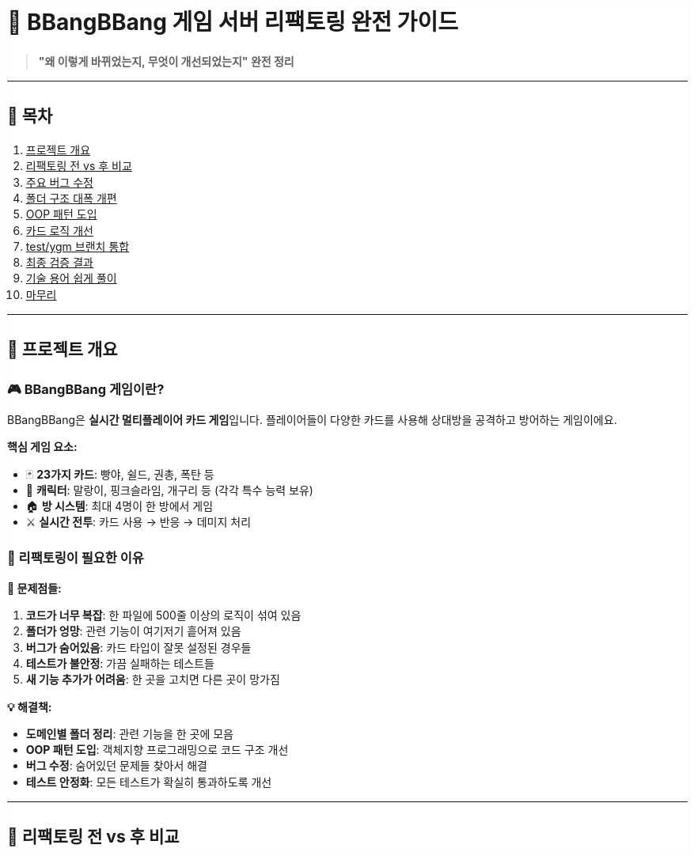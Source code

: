 # 🎯 BBangBBang 게임 서버 리팩토링 완전 가이드

> **"왜 이렇게 바뀌었는지, 무엇이 개선되었는지" 완전 정리**

---

## 📖 목차

1. [프로젝트 개요](#프로젝트-개요)
2. [리팩토링 전 vs 후 비교](#리팩토링-전-vs-후-비교)
3. [주요 버그 수정](#주요-버그-수정)
4. [폴더 구조 대폭 개편](#폴더-구조-대폭-개편)
5. [OOP 패턴 도입](#oop-패턴-도입)
6. [카드 로직 개선](#카드-로직-개선)
7. [test/ygm 브랜치 통합](#testygm-브랜치-통합)
8. [최종 검증 결과](#최종-검증-결과)
9. [기술 용어 쉽게 풀이](#기술-용어-쉽게-풀이)
10. [마무리](#마무리)

---

## 🎯 프로젝트 개요

### 🎮 BBangBBang 게임이란?

BBangBBang은 **실시간 멀티플레이어 카드 게임**입니다. 플레이어들이 다양한 카드를 사용해 상대방을 공격하고 방어하는 게임이에요.

**핵심 게임 요소:**
- 🃏 **23가지 카드**: 빵야, 쉴드, 권총, 폭탄 등
- 👥 **캐릭터**: 말랑이, 핑크슬라임, 개구리 등 (각각 특수 능력 보유)
- 🏠 **방 시스템**: 최대 4명이 한 방에서 게임
- ⚔️ **실시간 전투**: 카드 사용 → 반응 → 데미지 처리

### 🔧 리팩토링이 필요한 이유

**🚨 문제점들:**
1. **코드가 너무 복잡**: 한 파일에 500줄 이상의 로직이 섞여 있음
2. **폴더가 엉망**: 관련 기능이 여기저기 흩어져 있음
3. **버그가 숨어있음**: 카드 타입이 잘못 설정된 경우들
4. **테스트가 불안정**: 가끔 실패하는 테스트들
5. **새 기능 추가가 어려움**: 한 곳을 고치면 다른 곳이 망가짐

**💡 해결책:**
- **도메인별 폴더 정리**: 관련 기능을 한 곳에 모음
- **OOP 패턴 도입**: 객체지향 프로그래밍으로 코드 구조 개선
- **버그 수정**: 숨어있던 문제들 찾아서 해결
- **테스트 안정화**: 모든 테스트가 확실히 통과하도록 개선

---

## 🔄 리팩토링 전 vs 후 비교
